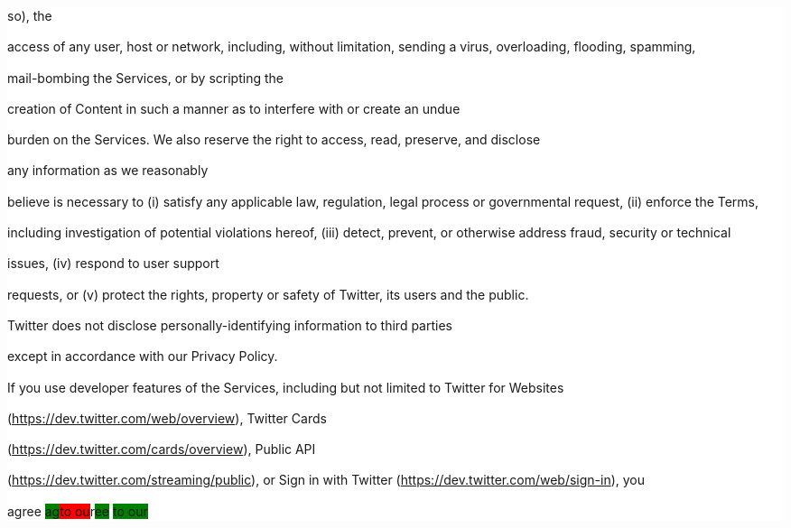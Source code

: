 
</span>so), the<span style="background-color: green;"> </span><span style="background-color: red;">


</span>access of any user, host or network, including, without limitation, sending a virus, overloading, flooding, spamming,<span style="background-color: red;"> </span><span style="background-color: green;">


</span>mail-bombing the Services, or by scripting the<span style="background-color: green;"> </span><span style="background-color: red;">


</span>creation of Content in such a manner as to interfere with or create an undue<span style="background-color: red;"> </span><span style="background-color: green;">


</span>burden on the Services. We also reserve the right to access, read, preserve, and disclose<span style="background-color: green;"> </span><span style="background-color: red;">


</span>any information as we reasonably<span style="background-color: red;"> </span><span style="background-color: green;">


</span>believe is necessary to (i) satisfy any applicable law, regulation, legal process or governmental request, (ii) enforce the Terms,


including investigation of potential violations hereof, (iii) detect, prevent, or otherwise address fraud, security or technical<span style="background-color: red;"> </span><span style="background-color: green;">


</span>issues, (iv) respond to user support<span style="background-color: green;"> </span><span style="background-color: red;">


</span>requests, or (v) protect the rights, property or safety of Twitter, its users and the public.<span style="background-color: red;"> </span><span style="background-color: green;">


</span>Twitter does not disclose personally-identifying information to third parties<span style="background-color: green;"> </span><span style="background-color: red;">


</span>except in accordance with our Privacy Policy.


If you use developer features of the Services, including but not limited to Twitter for Websites<span style="background-color: red;"> </span><span style="background-color: green;">


</span>(https://dev.twitter.com/web/overview), Twitter Cards<span style="background-color: green;"> </span><span style="background-color: red;">


</span>(https://dev.twitter.com/cards/overview), Public API<span style="background-color: red;"> </span><span style="background-color: green;">


</span>(https://dev.twitter.com/streaming/public), or Sign in with Twitter (https://dev.twitter.com/web/sign-in), you<span style="background-color: red;">


agree</span> <span style="background-color: green;">ag</span><span style="background-color: red;">to ou</span>r<span style="background-color: green;">ee</span> <span style="background-color: green;">to our
